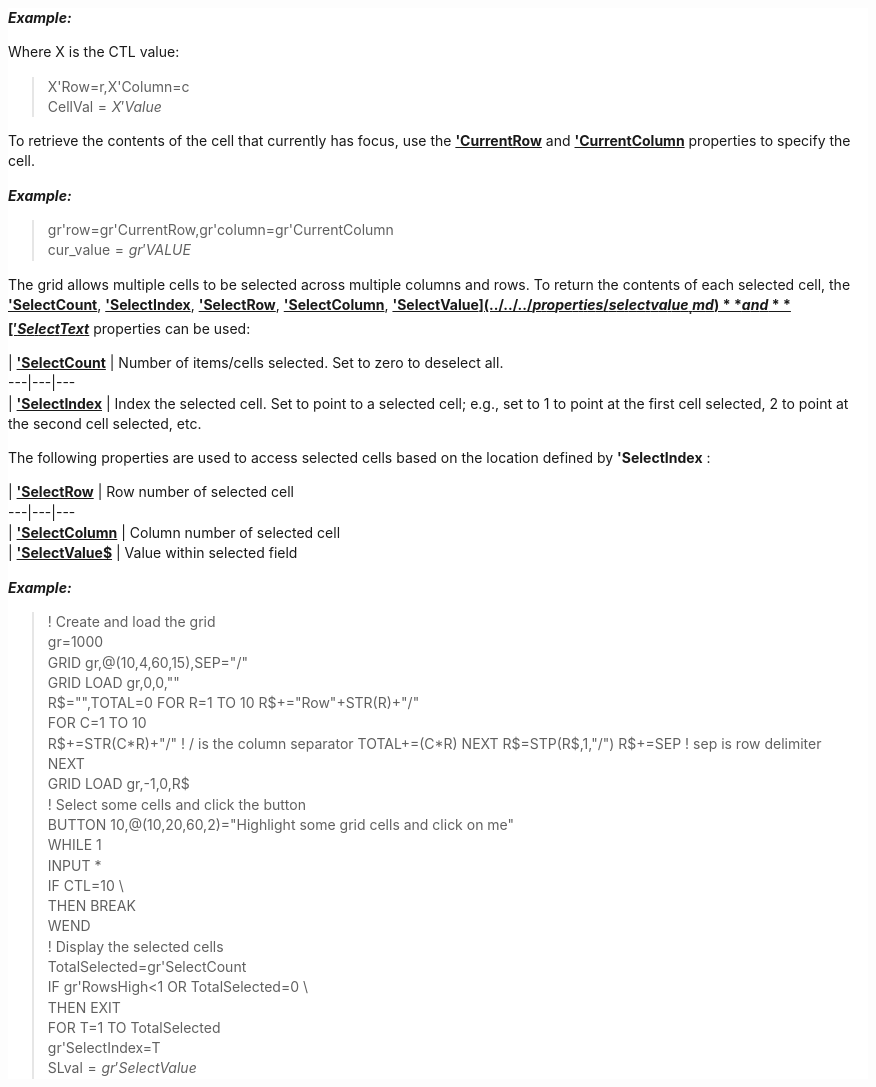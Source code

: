 **_Example:_**

Where X is the CTL value:

> X'Row=r,X'Column=c   
> CellVal$=X'Value$

To retrieve the contents of the cell that currently has focus, use the **['CurrentRow](../../../properties/currentrow.md)** and **['CurrentColumn](../../../properties/currentcolumn.md)** properties to specify the cell.

**_Example:_**

> gr'row=gr'CurrentRow,gr'column=gr'CurrentColumn   
> cur_value$=gr'VALUE$

The grid allows multiple cells to be selected across multiple columns and rows. To return the contents of each selected cell, the **['SelectCount](../../../properties/selectcount.md)**, **['SelectIndex](../../../properties/selectindex.md)**, **['SelectRow](../../../properties/selectrow.md)**, **['SelectColumn](../../../properties/selectcolumn.md)**, **['SelectValue$](../../../properties/selectvalue_.md)** and **['SelectText$](../../../properties/selecttext_.md)** properties can be used:

|  **['SelectCount](../../../properties/selectcount.md)** |  Number of items/cells selected. Set to zero to deselect all.  
---|---|---  
|  **['SelectIndex](../../../properties/selectindex.md)** |  Index the selected cell. Set to point to a selected cell; e.g., set to 1 to point at the first cell selected, 2 to point at the second cell selected, etc.  
  
The following properties are used to access selected cells based on the location defined by **'SelectIndex** :

|  **['SelectRow](../../../properties/selectrow.md)** |  Row number of selected cell  
---|---|---  
|  **['SelectColumn](../../../properties/selectcolumn.md)** |  Column number of selected cell  
|  **['SelectValue$](../../../properties/selectvalue_.md)** |  Value within selected field  
  
**_Example:_**

> ! Create and load the grid   
>  gr=1000   
>  GRID gr,@(10,4,60,15),SEP="/"   
>  GRID LOAD gr,0,0,""   
>  R$="",TOTAL=0   
>  FOR R=1 TO 10   
>  R$+="Row"+STR(R)+"/"   
>  FOR C=1 TO 10   
>  R$+=STR(C*R)+"/" ! / is the column separator   
>  TOTAL+=(C*R)   
>  NEXT   
>  R$=STP(R$,1,"/")   
>  R$+=SEP ! sep is row delimiter   
>  NEXT   
>  GRID LOAD gr,-1,0,R$   
>  ! Select some cells and click the button   
> BUTTON 10,@(10,20,60,2)="Highlight some grid cells and click on me"   
>  WHILE 1   
>  INPUT *   
>  IF CTL=10 \   
>  THEN BREAK   
>  WEND   
>  ! Display the selected cells   
> TotalSelected=gr'SelectCount  
>  IF gr'RowsHigh<1 OR TotalSelected=0 \   
>  THEN EXIT   
>  FOR T=1 TO TotalSelected   
> gr'SelectIndex=T   
> SLval$=gr'SelectValue$   